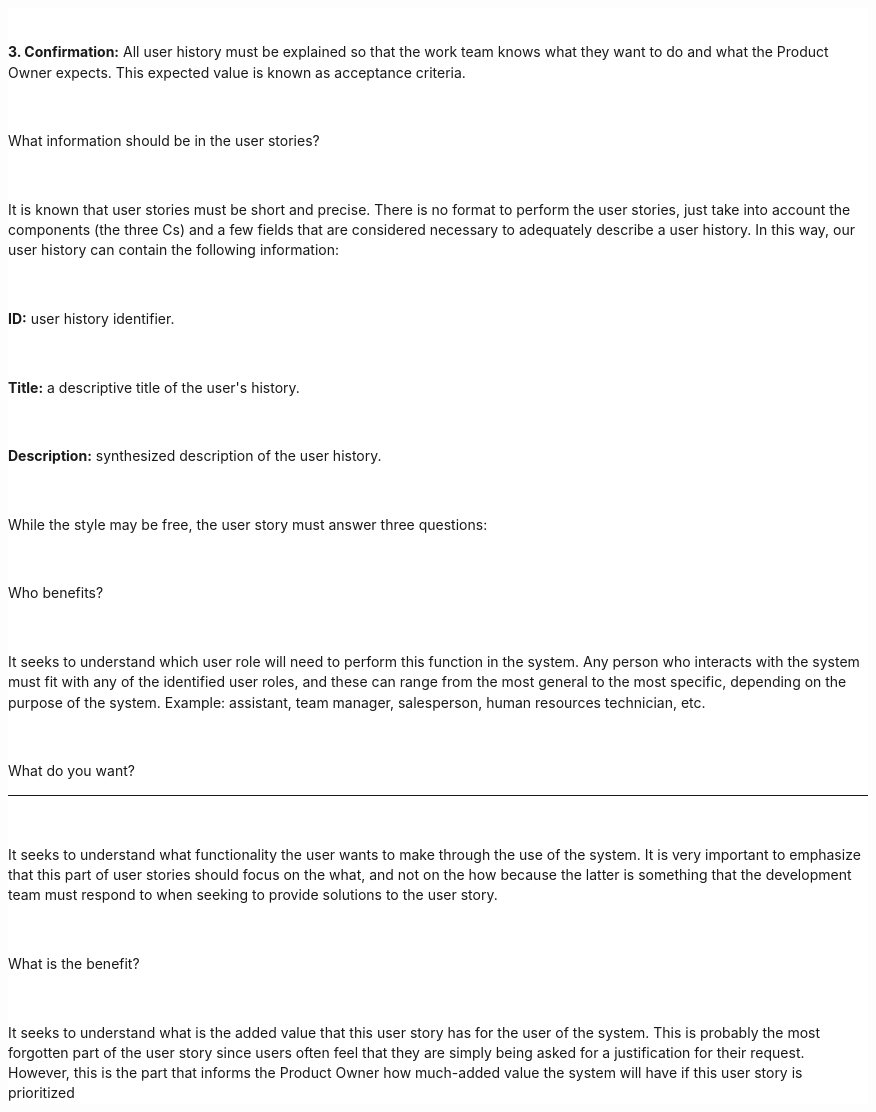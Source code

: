 <br/>

**3\. Confirmation:** All user history must be explained so that the work team knows what they want to do and what the Product Owner expects. This expected value is known as acceptance criteria.

<br/>

<title-3>What information should be in the user stories?</title-3>

<br/>

It is known that user stories must be short and precise. There is no format to perform the user stories, just take into account the components (the three Cs) and a few fields that are considered necessary to adequately describe a user history. In this way, our user history can contain the following information:

<br/>

**ID:** user history identifier.

<br/>

**Title:** a descriptive title of the user's history.

<br/>

**Description:** synthesized description of the user history.

<br/>

While the style may be free, the user story must answer three questions:

<br/>

<title-3>Who benefits?</title-3>

<br/>

It seeks to understand which user role will need to perform this function in the system. Any person who interacts with the system must fit with any of the identified user roles, and these can range from the most general to the most specific, depending on the purpose of the system. Example: assistant, team manager, salesperson, human resources technician, etc.

<br/>

<title-3>What do you want?</title-3>

---

<br/>

It seeks to understand what functionality the user wants to make through the use of the system. It is very important to emphasize that this part of user stories should focus on the what, and not on the how because the latter is something that the development team must respond to when seeking to provide solutions to the user story.

<br/>

<title-3>What is the benefit?</title-3>

<br/>

It seeks to understand what is the added value that this user story has for the user of the system. This is probably the most forgotten part of the user story since users often feel that they are simply being asked for a justification for their request. However, this is the part that informs the Product Owner how much-added value the system will have if this user story is prioritized
